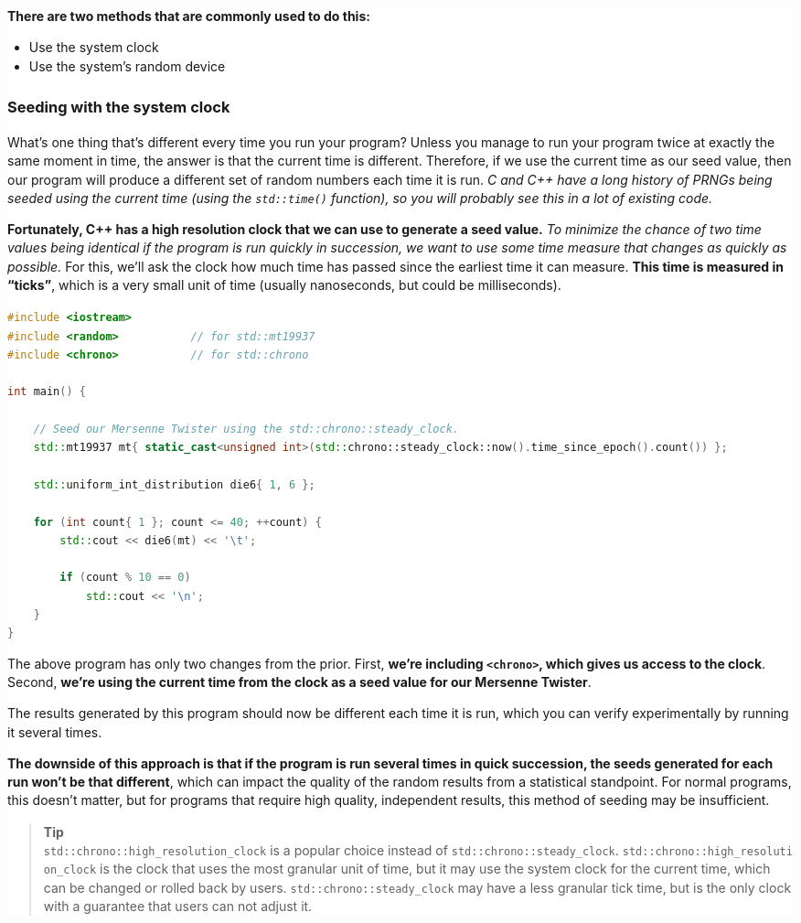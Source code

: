 **There are two methods that are commonly used to do this:**
- Use the system clock
- Use the system’s random device


### Seeding with the system clock

What’s one thing that’s different every time you run your program? Unless you manage to run your program twice at exactly the same moment in time, the answer is that the current time is different. Therefore, if we use the current time as our seed value, then our program will produce a different set of random numbers each time it is run. *C and C++ have a long history of PRNGs being seeded using the current time (using the `std::time()` function), so you will probably see this in a lot of existing code.*

**Fortunately, C++ has a high resolution clock that we can use to generate a seed value.** *To minimize the chance of two time values being identical if the program is run quickly in succession, we want to use some time measure that changes as quickly as possible.* For this, we’ll ask the clock how much time has passed since the earliest time it can measure. **This time is measured in “ticks”**, which is a very small unit of time (usually nanoseconds, but could be milliseconds).

```c++
#include <iostream>
#include <random>			// for std::mt19937
#include <chrono>			// for std::chrono

int main() {

    // Seed our Mersenne Twister using the std::chrono::steady_clock.
    std::mt19937 mt{ static_cast<unsigned int>(std::chrono::steady_clock::now().time_since_epoch().count()) };

    std::uniform_int_distribution die6{ 1, 6 };

    for (int count{ 1 }; count <= 40; ++count) {
        std::cout << die6(mt) << '\t';

        if (count % 10 == 0)
            std::cout << '\n';
    }
}
```

The above program has only two changes from the prior. First, **we’re including `<chrono>`, which gives us access to the clock**. Second, **we’re using the current time from the clock as a seed value for our Mersenne Twister**.

The results generated by this program should now be different each time it is run, which you can verify experimentally by running it several times.

**The downside of this approach is that if the program is run several times in quick succession, the seeds generated for each run won’t be that different**, which can impact the quality of the random results from a statistical standpoint. For normal programs, this doesn’t matter, but for programs that require high quality, independent results, this method of seeding may be insufficient.

>**Tip**  
`std::chrono::high_resolution_clock` is a popular choice instead of `std::chrono::steady_clock`. `std::chrono::high_resolution_clock` is the clock that uses the most granular unit of time, but it may use the system clock for the current time, which can be changed or rolled back by users. `std::chrono::steady_clock` may have a less granular tick time, but is the only clock with a guarantee that users can not adjust it.
